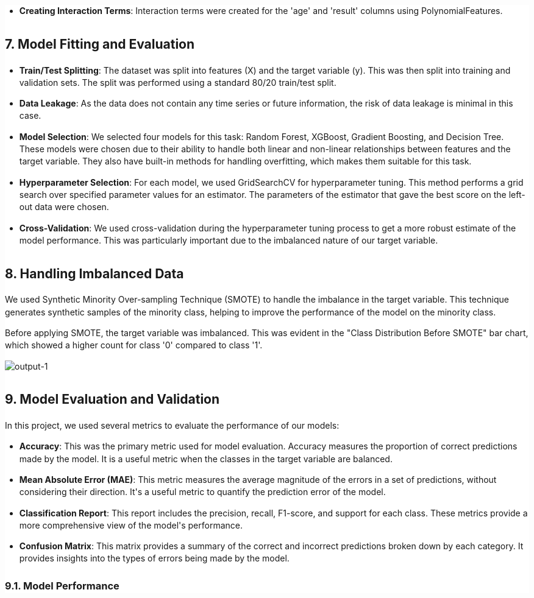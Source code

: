 - **Creating Interaction Terms**: Interaction terms were created for the 'age' and 'result' columns using PolynomialFeatures.

## 7. Model Fitting and Evaluation

- **Train/Test Splitting**: The dataset was split into features (X) and the target variable (y). This was then split into training and validation sets. The split was performed using a standard 80/20 train/test split.

- **Data Leakage**: As the data does not contain any time series or future information, the risk of data leakage is minimal in this case.

- **Model Selection**: We selected four models for this task: Random Forest, XGBoost, Gradient Boosting, and Decision Tree. These models were chosen due to their ability to handle both linear and non-linear relationships between features and the target variable. They also have built-in methods for handling overfitting, which makes them suitable for this task.

- **Hyperparameter Selection**: For each model, we used GridSearchCV for hyperparameter tuning. This method performs a grid search over specified parameter values for an estimator. The parameters of the estimator that gave the best score on the left-out data were chosen.

- **Cross-Validation**: We used cross-validation during the hyperparameter tuning process to get a more robust estimate of the model performance. This was particularly important due to the imbalanced nature of our target variable.

## 8. Handling Imbalanced Data

We used Synthetic Minority Over-sampling Technique (SMOTE) to handle the imbalance in the target variable. This technique generates synthetic samples of the minority class, helping to improve the performance of the model on the minority class.

Before applying SMOTE, the target variable was imbalanced. This was evident in the "Class Distribution Before SMOTE" bar chart, which showed a higher count for class '0' compared to class '1'.

![output-1](https://github.com/BunnyManual/Autism-Spectrum-Disorder-Prediction/assets/121247496/ca128bab-80c5-4586-9523-a0f006bc1a49)

## 9. Model Evaluation and Validation

In this project, we used several metrics to evaluate the performance of our models:

- **Accuracy**: This was the primary metric used for model evaluation. Accuracy measures the proportion of correct predictions made by the model. It is a useful metric when the classes in the target variable are balanced.

- **Mean Absolute Error (MAE)**: This metric measures the average magnitude of the errors in a set of predictions, without considering their direction. It's a useful metric to quantify the prediction error of the model.

- **Classification Report**: This report includes the precision, recall, F1-score, and support for each class. These metrics provide a more comprehensive view of the model's performance.

- **Confusion Matrix**: This matrix provides a summary of the correct and incorrect predictions broken down by each category. It provides insights into the types of errors being made by the model.

### 9.1. Model Performance
